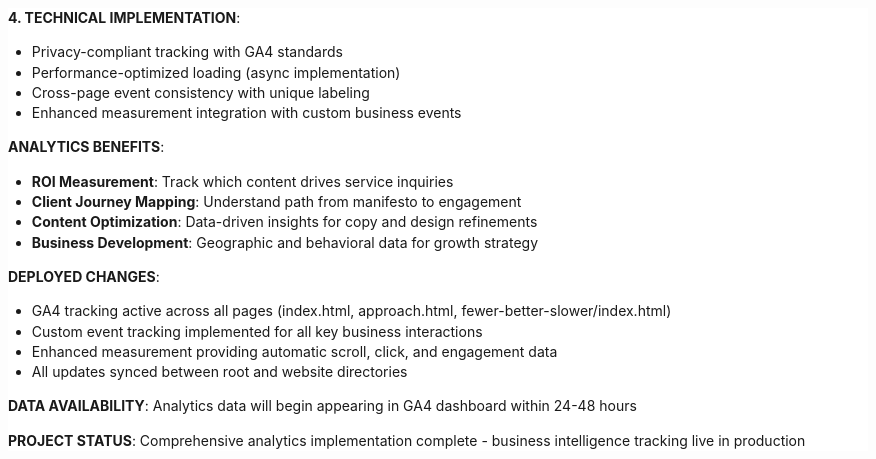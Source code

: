 **4. TECHNICAL IMPLEMENTATION**:
- Privacy-compliant tracking with GA4 standards
- Performance-optimized loading (async implementation)
- Cross-page event consistency with unique labeling
- Enhanced measurement integration with custom business events

**ANALYTICS BENEFITS**:
- **ROI Measurement**: Track which content drives service inquiries
- **Client Journey Mapping**: Understand path from manifesto to engagement
- **Content Optimization**: Data-driven insights for copy and design refinements
- **Business Development**: Geographic and behavioral data for growth strategy

**DEPLOYED CHANGES**:
- GA4 tracking active across all pages (index.html, approach.html, fewer-better-slower/index.html)
- Custom event tracking implemented for all key business interactions
- Enhanced measurement providing automatic scroll, click, and engagement data
- All updates synced between root and website directories

**DATA AVAILABILITY**: Analytics data will begin appearing in GA4 dashboard within 24-48 hours

**PROJECT STATUS**: Comprehensive analytics implementation complete - business intelligence tracking live in production